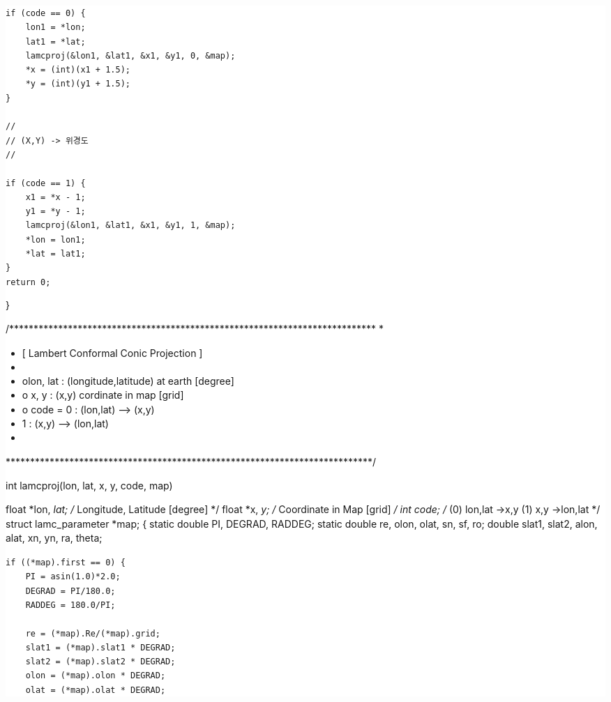 	if (code == 0) {
		lon1 = *lon;
		lat1 = *lat;
		lamcproj(&lon1, &lat1, &x1, &y1, 0, &map);
		*x = (int)(x1 + 1.5);
		*y = (int)(y1 + 1.5);
	}

	//
	// (X,Y) -> 위경도
	//

	if (code == 1) {
		x1 = *x - 1;
		y1 = *y - 1;
		lamcproj(&lon1, &lat1, &x1, &y1, 1, &map);
		*lon = lon1;
		*lat = lat1;
	}
	return 0;
}

/***************************************************************************
*
* [ Lambert Conformal Conic Projection ]
*
* olon, lat : (longitude,latitude) at earth [degree]
* o x, y : (x,y) cordinate in map [grid]
* o code = 0 : (lon,lat) --> (x,y)
* 1 : (x,y) --> (lon,lat)
*
***************************************************************************/

int lamcproj(lon, lat, x, y, code, map)

float *lon, *lat; /* Longitude, Latitude [degree] */
float *x, *y; /* Coordinate in Map [grid] */
int code; /* (0) lon,lat ->x,y (1) x,y ->lon,lat */
struct lamc_parameter *map;
{
	static double PI, DEGRAD, RADDEG;
	static double re, olon, olat, sn, sf, ro;
	double slat1, slat2, alon, alat, xn, yn, ra, theta;

	if ((*map).first == 0) {
		PI = asin(1.0)*2.0;
		DEGRAD = PI/180.0;
		RADDEG = 180.0/PI;

		re = (*map).Re/(*map).grid;
		slat1 = (*map).slat1 * DEGRAD;
		slat2 = (*map).slat2 * DEGRAD;
		olon = (*map).olon * DEGRAD;
		olat = (*map).olat * DEGRAD;
